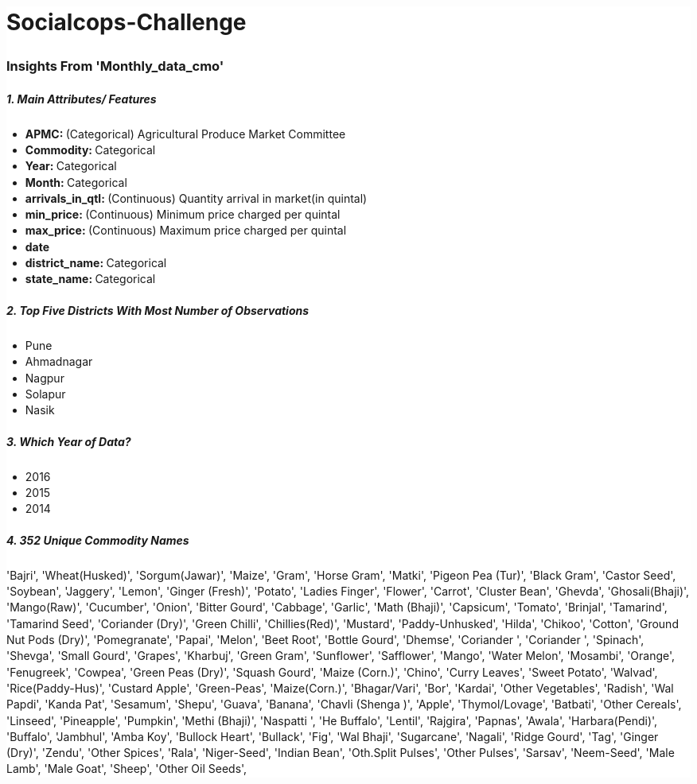 # Socialcops-Challenge

### Insights From 'Monthly_data_cmo'

##### 1. Main Attributes/ Features
- <b>APMC: </b>(Categorical) Agricultural Produce Market Committee
- <b>Commodity: </b>Categorical
- <b>Year: </b>Categorical
- <b>Month: </b>Categorical
- <b>arrivals_in_qtl: </b>(Continuous) Quantity arrival in market(in quintal)
- <b>min_price: </b>(Continuous) Minimum price charged per quintal
- <b>max_price: </b>(Continuous) Maximum price charged per quintal
- <b>date</b>
- <b>district_name: </b>Categorical
- <b>state_name: </b>Categorical

##### 2. Top Five Districts With Most Number of Observations
- Pune
- Ahmadnagar
- Nagpur
- Solapur
- Nasik

##### 3. Which Year of Data?
- 2016
- 2015
- 2014

##### 4. 352 Unique Commodity Names
'Bajri', 'Wheat(Husked)', 'Sorgum(Jawar)', 'Maize', 'Gram', 'Horse Gram', 'Matki', 'Pigeon Pea (Tur)', 'Black Gram', 'Castor Seed', 'Soybean', 'Jaggery', 'Lemon', 'Ginger (Fresh)', 'Potato', 'Ladies Finger', 'Flower', 'Carrot', 'Cluster Bean', 'Ghevda', 'Ghosali(Bhaji)', 'Mango(Raw)', 'Cucumber', 'Onion', 'Bitter Gourd', 'Cabbage', 'Garlic', 'Math (Bhaji)', 'Capsicum', 'Tomato', 'Brinjal', 'Tamarind', 'Tamarind Seed', 'Coriander (Dry)', 'Green Chilli', 'Chillies(Red)', 'Mustard', 'Paddy-Unhusked', 'Hilda', 'Chikoo', 'Cotton', 'Ground Nut Pods (Dry)', 'Pomegranate', 'Papai', 'Melon', 'Beet Root', 'Bottle Gourd', 'Dhemse', 'Coriander ', 'Coriander ',
'Spinach', 'Shevga', 'Small Gourd', 'Grapes', 'Kharbuj', 'Green Gram', 'Sunflower', 'Safflower', 'Mango', 'Water Melon', 'Mosambi', 'Orange', 'Fenugreek', 'Cowpea', 'Green Peas (Dry)', 'Squash Gourd', 'Maize (Corn.)', 'Chino', 'Curry Leaves', 'Sweet Potato', 'Walvad', 'Rice(Paddy-Hus)', 'Custard Apple', 'Green-Peas', 'Maize(Corn.)', 'Bhagar/Vari', 'Bor', 'Kardai', 'Other Vegetables', 'Radish', 'Wal Papdi', 'Kanda Pat', 'Sesamum', 'Shepu', 'Guava', 'Banana', 'Chavli (Shenga )', 'Apple', 'Thymol/Lovage', 'Batbati', 'Other Cereals', 'Linseed', 'Pineapple', 'Pumpkin', 'Methi (Bhaji)', 'Naspatti ', 'He Buffalo', 'Lentil', 'Rajgira', 'Papnas', 'Awala', 'Harbara(Pendi)', 'Buffalo', 'Jambhul', 'Amba Koy', 'Bullock Heart', 'Bullack', 'Fig', 'Wal Bhaji', 'Sugarcane', 'Nagali', 'Ridge Gourd', 'Tag', 'Ginger (Dry)', 'Zendu', 'Other Spices', 'Rala', 'Niger-Seed', 'Indian Bean', 'Oth.Split Pulses', 'Other Pulses', 'Sarsav', 'Neem-Seed', 'Male Lamb', 'Male Goat', 'Sheep', 'Other Oil Seeds',